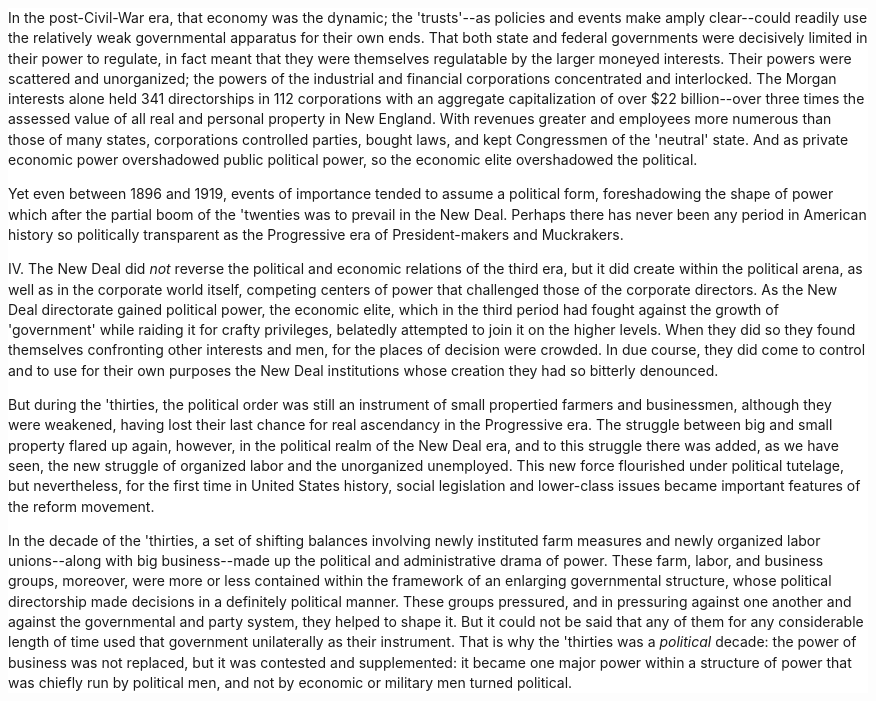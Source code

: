In the post-Civil-War era, that economy was the dynamic; the 'trusts'--as
policies and events make amply clear--could readily use the relatively weak
governmental apparatus for their own ends. That both state and federal
governments were decisively limited in their power to regulate, in fact meant
that they were themselves regulatable by the larger moneyed interests. Their
powers were scattered and unorganized; the powers of the industrial and
financial corporations concentrated and interlocked. The Morgan interests
alone held 341 directorships in 112 corporations with an aggregate
capitalization of over $22 billion--over three times the assessed value of all
real and personal property in New England. With revenues greater and employees
more numerous than those of many states, corporations controlled parties,
bought laws, and kept Congressmen of the 'neutral' state. And as private
economic power overshadowed public political power, so the economic elite
overshadowed the political.

Yet even between 1896 and 1919, events of importance tended to assume a
political form, foreshadowing the shape of power which after the partial boom
of the 'twenties was to prevail in the New Deal. Perhaps there has never been
any period in American history so politically transparent as the Progressive
era of President-makers and Muckrakers.

IV. The New Deal did _not_ reverse the political and economic relations of the
third era, but it did create within the political arena, as well as in the
corporate world itself, competing centers of power that challenged those of
the corporate directors. As the New Deal directorate gained political power,
the economic elite, which in the third period had fought against the growth of
'government' while raiding it for crafty privileges, belatedly attempted to
join it on the higher levels. When they did so they found themselves
confronting other interests and men, for the places of decision were crowded.
In due course, they did come to control and to use for their own purposes the
New Deal institutions whose creation they had so bitterly denounced.

But during the 'thirties, the political order was still an instrument of small
propertied farmers and businessmen, although they were weakened, having lost
their last chance for real ascendancy in the Progressive era. The struggle
between big and small property flared up again, however, in the political
realm of the New Deal era, and to this struggle there was added, as we have
seen, the new struggle of organized labor and the unorganized unemployed. This
new force flourished under political tutelage, but nevertheless, for the first
time in United States history, social legislation and lower-class issues
became important features of the reform movement.

In the decade of the 'thirties, a set of shifting balances involving newly
instituted farm measures and newly organized labor unions--along with big
business--made up the political and administrative drama of power. These farm,
labor, and business groups, moreover, were more or less contained within the
framework of an enlarging governmental structure, whose political directorship
made decisions in a definitely political manner. These groups pressured, and
in pressuring against one another and against the governmental and party
system, they helped to shape it. But it could not be said that any of them for
any considerable length of time used that government unilaterally as their
instrument. That is why the 'thirties was a _political_ decade: the power of
business was not replaced, but it was contested and supplemented: it became
one major power within a structure of power that was chiefly run by political
men, and not by economic or military men turned political.
